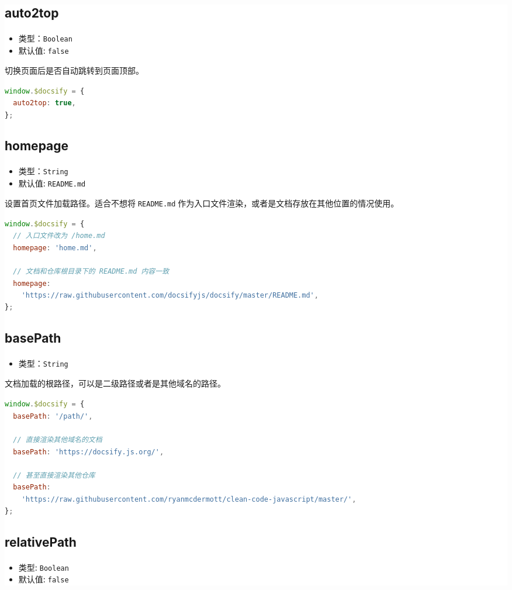 ## auto2top

- 类型：`Boolean`
- 默认值: `false`

切换页面后是否自动跳转到页面顶部。

```js
window.$docsify = {
  auto2top: true,
};
```

## homepage

- 类型：`String`
- 默认值: `README.md`

设置首页文件加载路径。适合不想将 `README.md` 作为入口文件渲染，或者是文档存放在其他位置的情况使用。

```js
window.$docsify = {
  // 入口文件改为 /home.md
  homepage: 'home.md',

  // 文档和仓库根目录下的 README.md 内容一致
  homepage:
    'https://raw.githubusercontent.com/docsifyjs/docsify/master/README.md',
};
```

## basePath

- 类型：`String`

文档加载的根路径，可以是二级路径或者是其他域名的路径。

```js
window.$docsify = {
  basePath: '/path/',

  // 直接渲染其他域名的文档
  basePath: 'https://docsify.js.org/',

  // 甚至直接渲染其他仓库
  basePath:
    'https://raw.githubusercontent.com/ryanmcdermott/clean-code-javascript/master/',
};
```

## relativePath

- 类型: `Boolean`
- 默认值: `false`
